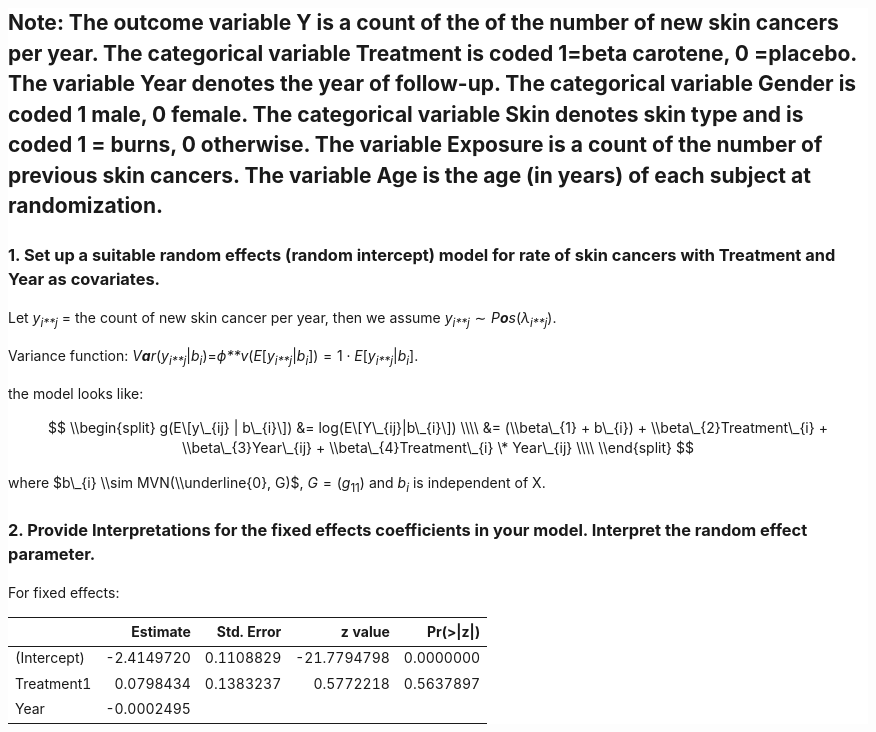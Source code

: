 Note: The outcome variable Y is a count of the of the number of new skin cancers per year. The categorical variable Treatment is coded 1=beta carotene, 0 =placebo. The variable Year denotes the year of follow-up. The categorical variable Gender is coded 1 male, 0 female. The categorical variable Skin denotes skin type and is coded 1 = burns, 0 otherwise. The variable Exposure is a count of the number of previous skin cancers. The variable Age is the age (in years) of each subject at randomization.
----------------------------------------------------------------------------------------------------------------------------------------------------------------------------------------------------------------------------------------------------------------------------------------------------------------------------------------------------------------------------------------------------------------------------------------------------------------------------------------------------------------------

### 1. Set up a suitable random effects (random intercept) model for rate of skin cancers with Treatment and Year as covariates.

Let *y*<sub>*i**j*</sub> = the count of new skin cancer per year, then
we assume *y*<sub>*i**j*</sub> ∼ *P**o**s*(*λ*<sub>*i**j*</sub>).

Variance function:
*V**a**r*(*y*<sub>*i**j*</sub>|*b*<sub>*i*</sub>)=*ϕ**v*(*E*\[*y*<sub>*i**j*</sub>|*b*<sub>*i*</sub>\]) = 1 ⋅ *E*\[*y*<sub>*i**j*</sub>|*b*<sub>*i*</sub>\].

the model looks like:

$$
\\begin{split}
g(E\[y\_{ij} | b\_{i}\]) 
&= log(E\[Y\_{ij}|b\_{i}\]) \\\\
&= (\\beta\_{1} + b\_{i}) + \\beta\_{2}Treatment\_{i} + \\beta\_{3}Year\_{ij} + \\beta\_{4}Treatment\_{i} \* Year\_{ij} \\\\
\\end{split}
$$

where $b\_{i} \\sim MVN(\\underline{0}, G)$, *G* = (*g*<sub>11</sub>)
and *b*<sub>*i*</sub> is independent of X.

### 2. Provide Interpretations for the fixed effects coefficients in your model. Interpret the random effect parameter.

For fixed effects:

<table>
<thead>
<tr class="header">
<th></th>
<th align="right">Estimate</th>
<th align="right">Std. Error</th>
<th align="right">z value</th>
<th align="right">Pr(&gt;|z|)</th>
</tr>
</thead>
<tbody>
<tr class="odd">
<td>(Intercept)</td>
<td align="right">-2.4149720</td>
<td align="right">0.1108829</td>
<td align="right">-21.7794798</td>
<td align="right">0.0000000</td>
</tr>
<tr class="even">
<td>Treatment1</td>
<td align="right">0.0798434</td>
<td align="right">0.1383237</td>
<td align="right">0.5772218</td>
<td align="right">0.5637897</td>
</tr>
<tr class="odd">
<td>Year</td>
<td align="right">-0.0002495</td>